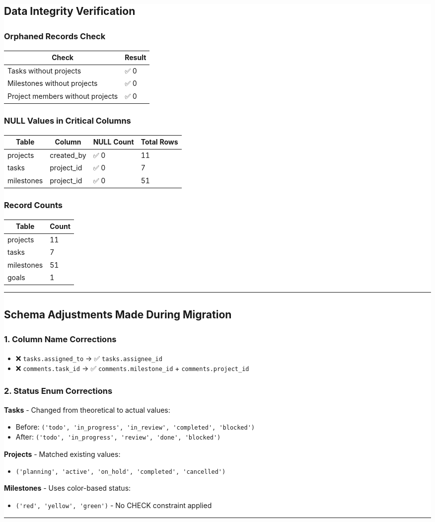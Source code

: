 ## Data Integrity Verification

### Orphaned Records Check
| Check | Result |
|-------|--------|
| Tasks without projects | ✅ 0 |
| Milestones without projects | ✅ 0 |
| Project members without projects | ✅ 0 |

### NULL Values in Critical Columns
| Table | Column | NULL Count | Total Rows |
|-------|--------|------------|------------|
| projects | created_by | ✅ 0 | 11 |
| tasks | project_id | ✅ 0 | 7 |
| milestones | project_id | ✅ 0 | 51 |

### Record Counts
| Table | Count |
|-------|-------|
| projects | 11 |
| tasks | 7 |
| milestones | 51 |
| goals | 1 |

---

## Schema Adjustments Made During Migration

### 1. Column Name Corrections
- ❌ `tasks.assigned_to` → ✅ `tasks.assignee_id`
- ❌ `comments.task_id` → ✅ `comments.milestone_id` + `comments.project_id`

### 2. Status Enum Corrections
**Tasks** - Changed from theoretical to actual values:
- Before: `('todo', 'in_progress', 'in_review', 'completed', 'blocked')`
- After: `('todo', 'in_progress', 'review', 'done', 'blocked')`

**Projects** - Matched existing values:
- `('planning', 'active', 'on_hold', 'completed', 'cancelled')`

**Milestones** - Uses color-based status:
- `('red', 'yellow', 'green')` - No CHECK constraint applied

---